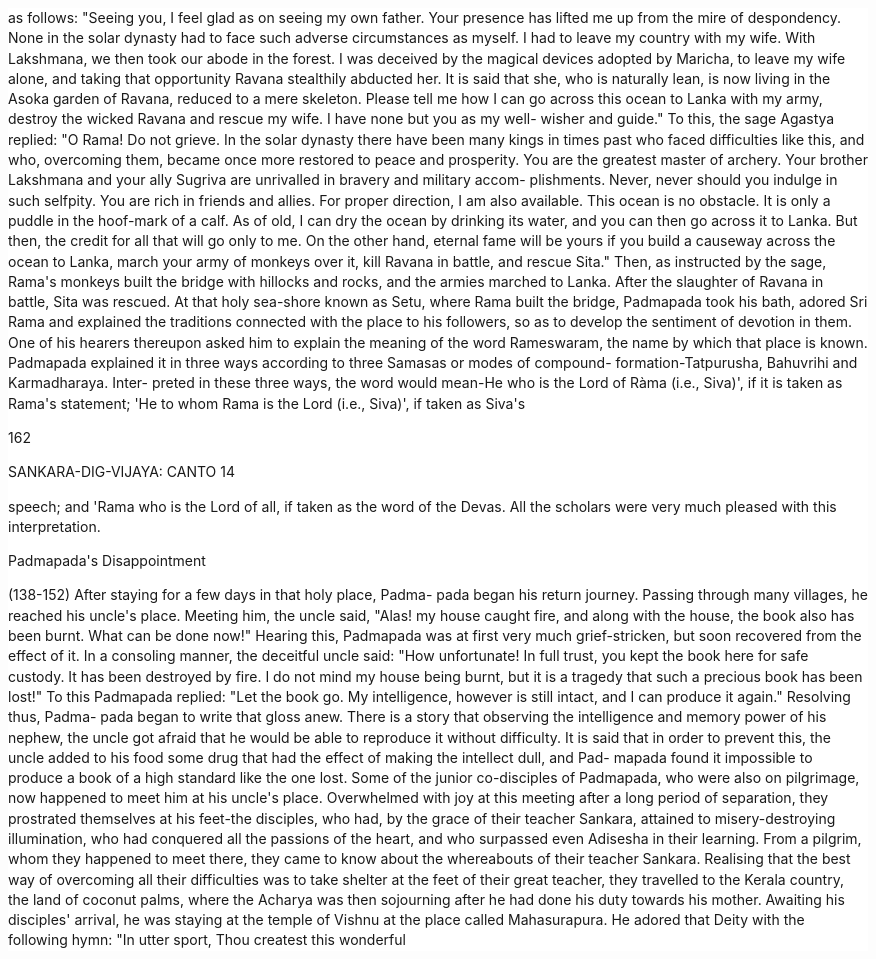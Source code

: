 as follows: "Seeing you, I feel glad as on seeing my own father. Your presence has lifted me up from the mire of despondency. None in the solar dynasty had to face such adverse circumstances as myself. I had to leave my country with my wife. With Lakshmana, we then took our abode in the forest. I was deceived by the magical devices adopted by Maricha, to leave my wife alone, and taking that opportunity Ravana stealthily abducted her. It is said that she, who is naturally lean, is now living in the Asoka garden of Ravana, reduced to a mere skeleton. Please tell me how I can go across this ocean to Lanka with my army, destroy the wicked Ravana and rescue my wife. I have none but you as my well- wisher and guide." To this, the sage Agastya replied: "O Rama! Do not grieve. In the solar dynasty there have been many kings in times past who faced difficulties like this, and who, overcoming them, became once more restored to peace and prosperity. You are the greatest master of archery. Your brother Lakshmana and your ally Sugriva are unrivalled in bravery and military accom- plishments. Never, never should you indulge in such selfpity. You are rich in friends and allies. For proper direction, I am also available. This ocean is no obstacle. It is only a puddle in the hoof-mark of a calf. As of old, I can dry the ocean by drinking its water, and you can then go across it to Lanka. But then, the credit for all that will go only to me. On the other hand, eternal fame will be yours if you build a causeway across the ocean to Lanka, march your army of monkeys over it, kill Ravana in battle, and rescue Sita." Then, as instructed by the sage, Rama's monkeys built the bridge with hillocks and rocks, and the armies marched to Lanka. After the slaughter of Ravana in battle, Sita was rescued. At that holy sea-shore known as Setu, where Rama built the bridge, Padmapada took his bath, adored Sri Rama and explained the traditions connected with the place to his followers, so as to develop the sentiment of devotion in them. One of his hearers thereupon asked him to explain the meaning of the word Rameswaram, the name by which that place is known. Padmapada explained it in three ways according to three Samasas or modes of compound- formation-Tatpurusha, Bahuvrihi and Karmadharaya. Inter- preted in these three ways, the word would mean-He who is the Lord of Ràma (i.e., Siva)', if it is taken as Rama's statement; 'He to whom Rama is the Lord (i.e., Siva)', if taken as Siva's 

162 

SANKARA-DIG-VIJAYA: CANTO 14 

speech; and 'Rama who is the Lord of all, if taken as the word of the Devas. All the scholars were very much pleased with this interpretation. 

Padmapada's Disappointment 

(138-152) After staying for a few days in that holy place, Padma- pada began his return journey. Passing through many villages, he reached his uncle's place. Meeting him, the uncle said, "Alas! my house caught fire, and along with the house, the book also has been burnt. What can be done now!" Hearing this, Padmapada was at first very much grief-stricken, but soon recovered from the effect of it. In a consoling manner, the deceitful uncle said: "How unfortunate! In full trust, you kept the book here for safe custody. It has been destroyed by fire. I do not mind my house being burnt, but it is a tragedy that such a precious book has been lost!" To this Padmapada replied: "Let the book go. My intelligence, however is still intact, and I can produce it again." Resolving thus, Padma- pada began to write that gloss anew. There is a story that observing the intelligence and memory power of his nephew, the uncle got afraid that he would be able to reproduce it without difficulty. It is said that in order to prevent this, the uncle added to his food some drug that had the effect of making the intellect dull, and Pad- mapada found it impossible to produce a book of a high standard like the one lost. Some of the junior co-disciples of Padmapada, who were also on pilgrimage, now happened to meet him at his uncle's place. Overwhelmed with joy at this meeting after a long period of separation, they prostrated themselves at his feet-the disciples, who had, by the grace of their teacher Sankara, attained to misery-destroying illumination, who had conquered all the passions of the heart, and who surpassed even Adisesha in their learning. From a pilgrim, whom they happened to meet there, they came to know about the whereabouts of their teacher Sankara. Realising that the best way of overcoming all their difficulties was to take shelter at the feet of their great teacher, they travelled to the Kerala country, the land of coconut palms, where the Acharya was then sojourning after he had done his duty towards his mother. Awaiting his disciples' arrival, he was staying at the temple of Vishnu at the place called Mahasurapura. He adored that Deity with the following hymn: "In utter sport, Thou createst this wonderful 
